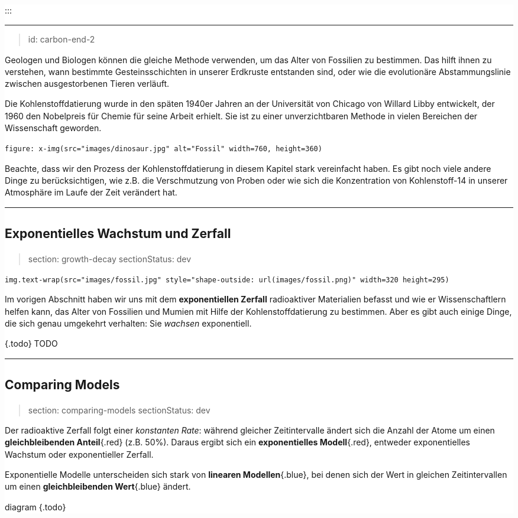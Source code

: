 :::

---
> id: carbon-end-2

Geologen und Biologen können die gleiche Methode verwenden, um das Alter von
Fossilien zu bestimmen. Das hilft ihnen zu verstehen, wann bestimmte Gesteinsschichten in unserer
Erdkruste entstanden sind, oder wie die evolutionäre Abstammungslinie zwischen ausgestorbenen Tieren verläuft.

Die Kohlenstoffdatierung wurde in den späten 1940er Jahren an der Universität von Chicago von
Willard Libby entwickelt, der 1960 den Nobelpreis für Chemie für seine Arbeit erhielt.
Sie ist zu einer unverzichtbaren Methode in vielen Bereichen der Wissenschaft geworden.

    figure: x-img(src="images/dinosaur.jpg" alt="Fossil" width=760, height=360)

Beachte, dass wir den Prozess der Kohlenstoffdatierung in diesem
Kapitel stark vereinfacht haben. Es gibt noch viele andere Dinge zu berücksichtigen, wie z.B. die Verschmutzung von Proben
oder wie sich die Konzentration von Kohlenstoff-14 in unserer Atmosphäre im Laufe der Zeit verändert hat.

---

## Exponentielles Wachstum und Zerfall

> section: growth-decay
> sectionStatus: dev

    img.text-wrap(src="images/fossil.jpg" style="shape-outside: url(images/fossil.png)" width=320 height=295)

Im vorigen Abschnitt haben wir uns mit dem __exponentiellen Zerfall__ radioaktiver
Materialien befasst und wie er Wissenschaftlern helfen kann, das Alter von Fossilien und
Mumien mit Hilfe der Kohlenstoffdatierung zu bestimmen. Aber es gibt auch einige Dinge, die sich
genau umgekehrt verhalten: Sie _wachsen_ exponentiell.

{.todo} TODO

---

## Comparing Models

> section: comparing-models
> sectionStatus: dev

Der radioaktive Zerfall folgt einer _konstanten Rate_: während gleicher Zeitintervalle
ändert sich die Anzahl der Atome um einen __gleichbleibenden Anteil__{.red} (z.B. 50%).
Daraus ergibt sich ein __exponentielles Modell__{.red}, entweder exponentielles Wachstum
oder exponentieller Zerfall.

Exponentielle Modelle unterscheiden sich stark von __linearen Modellen__{.blue}, bei denen
sich der Wert in gleichen Zeitintervallen um einen __gleichbleibenden Wert__{.blue} ändert.

diagram {.todo}
